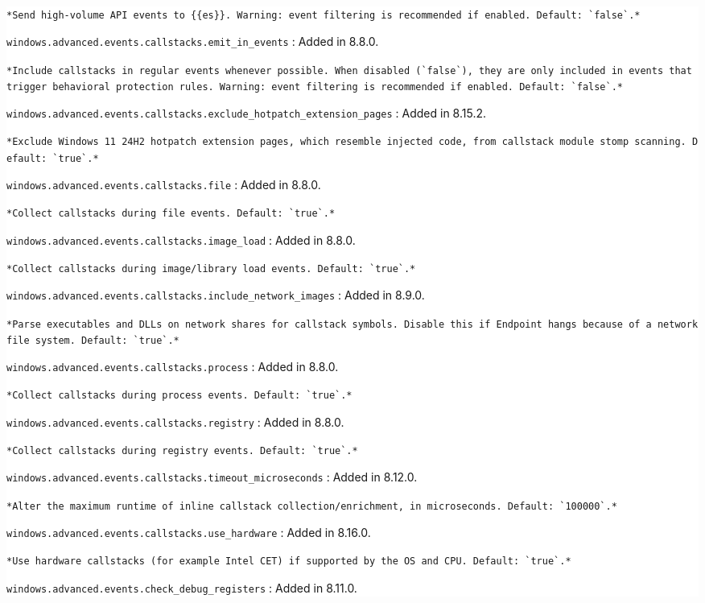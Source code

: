     *Send high-volume API events to {{es}}. Warning: event filtering is recommended if enabled. Default: `false`.*


`windows.advanced.events.callstacks.emit_in_events`
:   Added in 8.8.0.

    *Include callstacks in regular events whenever possible. When disabled (`false`), they are only included in events that trigger behavioral protection rules. Warning: event filtering is recommended if enabled. Default: `false`.*


`windows.advanced.events.callstacks.exclude_hotpatch_extension_pages`
:   Added in 8.15.2.

    *Exclude Windows 11 24H2 hotpatch extension pages, which resemble injected code, from callstack module stomp scanning. Default: `true`.*


`windows.advanced.events.callstacks.file`
:   Added in 8.8.0.

    *Collect callstacks during file events. Default: `true`.*


`windows.advanced.events.callstacks.image_load`
:   Added in 8.8.0.

    *Collect callstacks during image/library load events. Default: `true`.*


`windows.advanced.events.callstacks.include_network_images`
:   Added in 8.9.0.

    *Parse executables and DLLs on network shares for callstack symbols. Disable this if Endpoint hangs because of a network file system. Default: `true`.*


`windows.advanced.events.callstacks.process`
:   Added in 8.8.0.

    *Collect callstacks during process events. Default: `true`.*


`windows.advanced.events.callstacks.registry`
:   Added in 8.8.0.

    *Collect callstacks during registry events. Default: `true`.*


`windows.advanced.events.callstacks.timeout_microseconds`
:   Added in 8.12.0.

    *Alter the maximum runtime of inline callstack collection/enrichment, in microseconds. Default: `100000`.*


`windows.advanced.events.callstacks.use_hardware`
:   Added in 8.16.0.

    *Use hardware callstacks (for example Intel CET) if supported by the OS and CPU. Default: `true`.*


`windows.advanced.events.check_debug_registers`
:   Added in 8.11.0.
